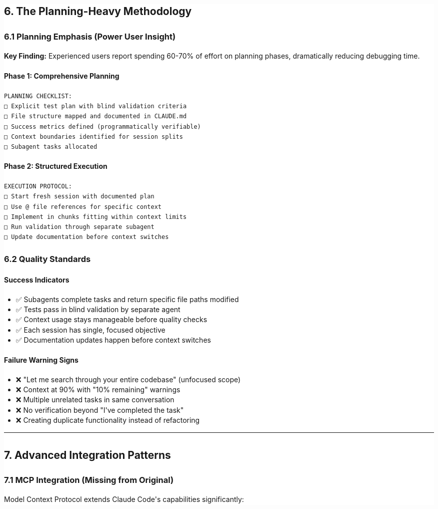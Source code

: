 
## 6. The Planning-Heavy Methodology

### 6.1 Planning Emphasis (Power User Insight)

**Key Finding:** Experienced users report spending 60-70% of effort on planning phases, dramatically reducing debugging time.

#### Phase 1: Comprehensive Planning
```
PLANNING CHECKLIST:
□ Explicit test plan with blind validation criteria
□ File structure mapped and documented in CLAUDE.md
□ Success metrics defined (programmatically verifiable)
□ Context boundaries identified for session splits
□ Subagent tasks allocated
```

#### Phase 2: Structured Execution
```
EXECUTION PROTOCOL:
□ Start fresh session with documented plan
□ Use @ file references for specific context
□ Implement in chunks fitting within context limits
□ Run validation through separate subagent
□ Update documentation before context switches
```

### 6.2 Quality Standards

#### Success Indicators
- ✅ Subagents complete tasks and return specific file paths modified
- ✅ Tests pass in blind validation by separate agent
- ✅ Context usage stays manageable before quality checks
- ✅ Each session has single, focused objective  
- ✅ Documentation updates happen before context switches

#### Failure Warning Signs
- ❌ "Let me search through your entire codebase" (unfocused scope)
- ❌ Context at 90% with "10% remaining" warnings
- ❌ Multiple unrelated tasks in same conversation
- ❌ No verification beyond "I've completed the task"
- ❌ Creating duplicate functionality instead of refactoring

---

## 7. Advanced Integration Patterns

### 7.1 MCP Integration (Missing from Original)

Model Context Protocol extends Claude Code's capabilities significantly:
